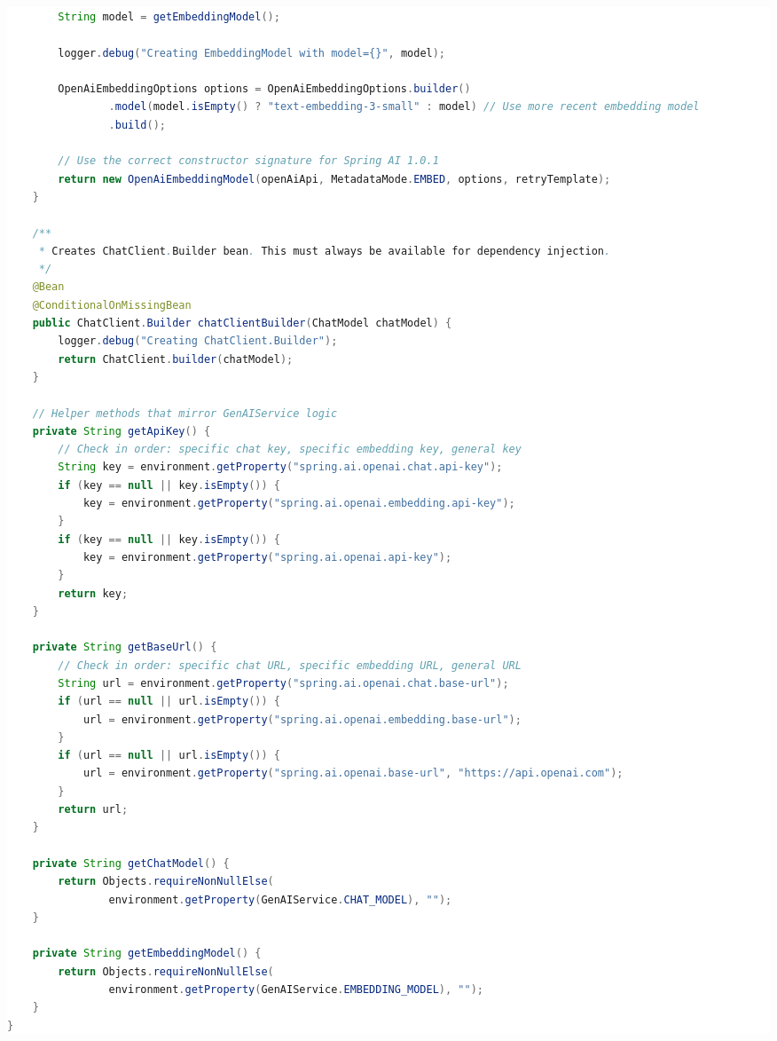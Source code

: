 ```java
        String model = getEmbeddingModel();
        
        logger.debug("Creating EmbeddingModel with model={}", model);

        OpenAiEmbeddingOptions options = OpenAiEmbeddingOptions.builder()
                .model(model.isEmpty() ? "text-embedding-3-small" : model) // Use more recent embedding model
                .build();

        // Use the correct constructor signature for Spring AI 1.0.1
        return new OpenAiEmbeddingModel(openAiApi, MetadataMode.EMBED, options, retryTemplate);
    }

    /**
     * Creates ChatClient.Builder bean. This must always be available for dependency injection.
     */
    @Bean
    @ConditionalOnMissingBean
    public ChatClient.Builder chatClientBuilder(ChatModel chatModel) {
        logger.debug("Creating ChatClient.Builder");
        return ChatClient.builder(chatModel);
    }

    // Helper methods that mirror GenAIService logic
    private String getApiKey() {
        // Check in order: specific chat key, specific embedding key, general key
        String key = environment.getProperty("spring.ai.openai.chat.api-key");
        if (key == null || key.isEmpty()) {
            key = environment.getProperty("spring.ai.openai.embedding.api-key");
        }
        if (key == null || key.isEmpty()) {
            key = environment.getProperty("spring.ai.openai.api-key");
        }
        return key;
    }

    private String getBaseUrl() {
        // Check in order: specific chat URL, specific embedding URL, general URL
        String url = environment.getProperty("spring.ai.openai.chat.base-url");
        if (url == null || url.isEmpty()) {
            url = environment.getProperty("spring.ai.openai.embedding.base-url");
        }
        if (url == null || url.isEmpty()) {
            url = environment.getProperty("spring.ai.openai.base-url", "https://api.openai.com");
        }
        return url;
    }

    private String getChatModel() {
        return Objects.requireNonNullElse(
                environment.getProperty(GenAIService.CHAT_MODEL), "");
    }

    private String getEmbeddingModel() {
        return Objects.requireNonNullElse(
                environment.getProperty(GenAIService.EMBEDDING_MODEL), "");
    }
}
```
